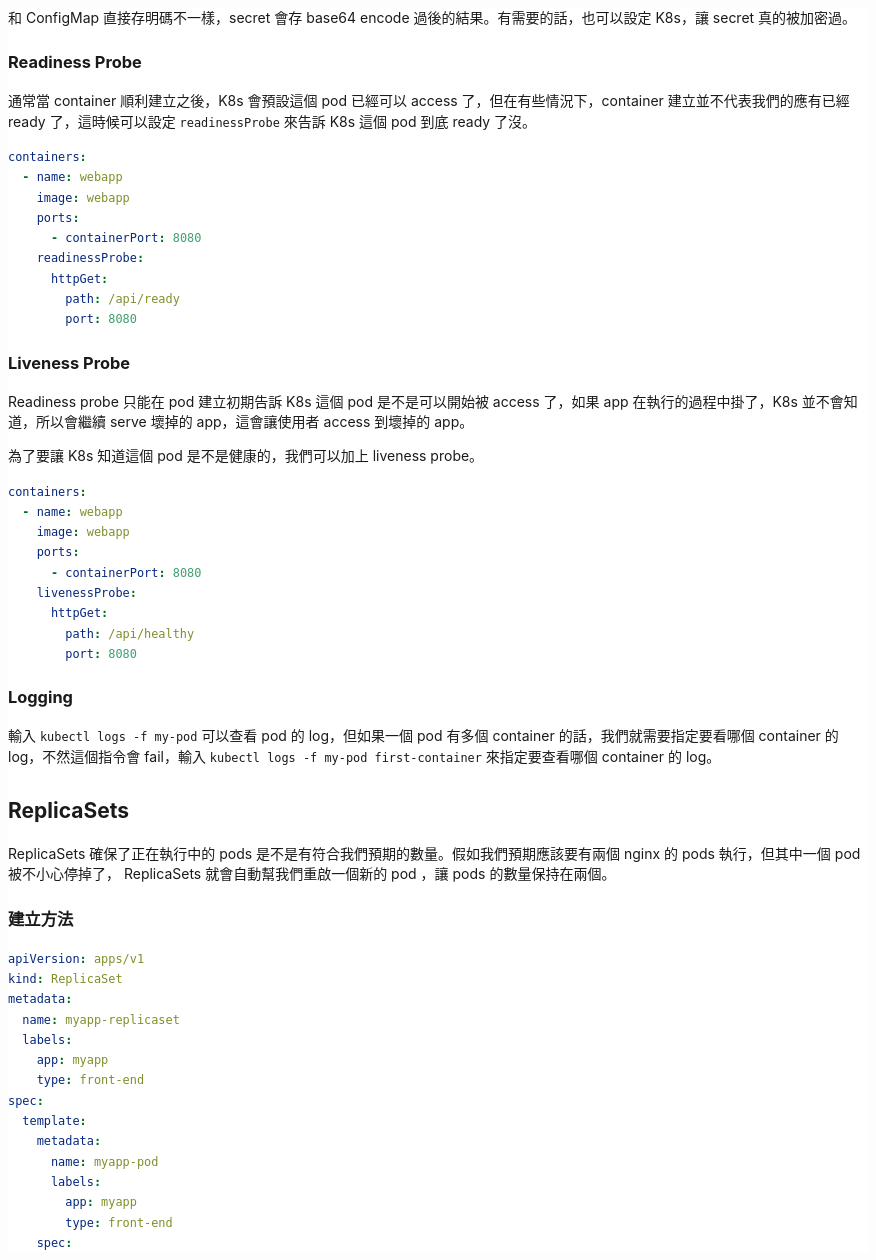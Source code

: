 和 ConfigMap 直接存明碼不一樣，secret 會存 base64 encode 過後的結果。有需要的話，也可以設定 K8s，讓 secret 真的被加密過。

### Readiness Probe

通常當 container 順利建立之後，K8s 會預設這個 pod 已經可以 access 了，但在有些情況下，container 建立並不代表我們的應有已經 ready 了，這時候可以設定 `readinessProbe` 來告訴 K8s 這個 pod 到底 ready 了沒。

```yaml
containers:
  - name: webapp
    image: webapp
    ports:
      - containerPort: 8080
    readinessProbe:
      httpGet:
        path: /api/ready
        port: 8080
```

### Liveness Probe

Readiness probe 只能在 pod 建立初期告訴 K8s 這個 pod 是不是可以開始被 access 了，如果 app 在執行的過程中掛了，K8s 並不會知道，所以會繼續 serve 壞掉的 app，這會讓使用者 access 到壞掉的 app。

為了要讓 K8s 知道這個 pod 是不是健康的，我們可以加上 liveness probe。

```yaml
containers:
  - name: webapp
    image: webapp
    ports:
      - containerPort: 8080
    livenessProbe:
      httpGet:
        path: /api/healthy
        port: 8080
```

### Logging

輸入 `kubectl logs -f my-pod` 可以查看 pod 的 log，但如果一個 pod 有多個 container 的話，我們就需要指定要看哪個 container 的 log，不然這個指令會 fail，輸入 `kubectl logs -f my-pod first-container` 來指定要查看哪個 container 的 log。

## ReplicaSets

ReplicaSets 確保了正在執行中的 pods 是不是有符合我們預期的數量。假如我們預期應該要有兩個 nginx 的 pods 執行，但其中一個 pod 被不小心停掉了， ReplicaSets 就會自動幫我們重啟一個新的 pod ，讓 pods 的數量保持在兩個。

### 建立方法

```yaml replica-set.yaml
apiVersion: apps/v1
kind: ReplicaSet
metadata:
  name: myapp-replicaset
  labels:
    app: myapp
    type: front-end
spec:
  template:
    metadata:
      name: myapp-pod
      labels:
        app: myapp
        type: front-end
    spec:
```